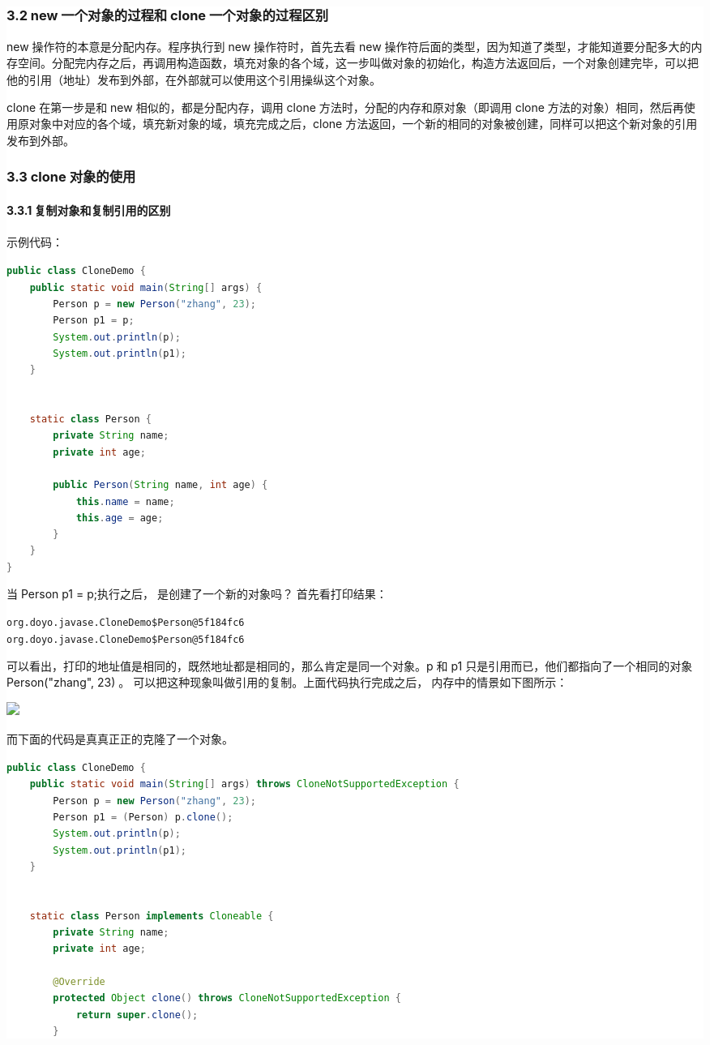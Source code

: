 ### 3.2 new 一个对象的过程和 clone 一个对象的过程区别

new 操作符的本意是分配内存。程序执行到 new 操作符时，首先去看 new 操作符后面的类型，因为知道了类型，才能知道要分配多大的内存空间。分配完内存之后，再调用构造函数，填充对象的各个域，这一步叫做对象的初始化，构造方法返回后，一个对象创建完毕，可以把他的引用（地址）发布到外部，在外部就可以使用这个引用操纵这个对象。

clone 在第一步是和 new 相似的，都是分配内存，调用 clone 方法时，分配的内存和原对象（即调用 clone 方法的对象）相同，然后再使用原对象中对应的各个域，填充新对象的域，填充完成之后，clone 方法返回，一个新的相同的对象被创建，同样可以把这个新对象的引用发布到外部。

### 3.3 clone 对象的使用

#### 3.3.1 复制对象和复制引用的区别

示例代码：

```java
public class CloneDemo {
    public static void main(String[] args) {
        Person p = new Person("zhang", 23);
        Person p1 = p;
        System.out.println(p);
        System.out.println(p1);
    }


    static class Person {
        private String name;
        private int age;

        public Person(String name, int age) {
            this.name = name;
            this.age = age;
        }
    }
}
```

当 Person p1 = p;执行之后， 是创建了一个新的对象吗？ 首先看打印结果：

```text
org.doyo.javase.CloneDemo$Person@5f184fc6
org.doyo.javase.CloneDemo$Person@5f184fc6
```

可以看出，打印的地址值是相同的，既然地址都是相同的，那么肯定是同一个对象。p 和 p1 只是引用而已，他们都指向了一个相同的对象 Person("zhang", 23) 。 可以把这种现象叫做引用的复制。上面代码执行完成之后， 内存中的情景如下图所示：

<img src="https://cdn.nlark.com/yuque/0/2025/png/23116580/1739263829190-434c6b37-509b-4e61-9304-fa1cd8d57247.png?x-oss-process=image%2Fformat%2Cwebp" width="30%" referrerpolicy="no-referrer"/>

而下面的代码是真真正正的克隆了一个对象。

```java
public class CloneDemo {
    public static void main(String[] args) throws CloneNotSupportedException {
        Person p = new Person("zhang", 23);
        Person p1 = (Person) p.clone();
        System.out.println(p);
        System.out.println(p1);
    }


    static class Person implements Cloneable {
        private String name;
        private int age;

        @Override
        protected Object clone() throws CloneNotSupportedException {
            return super.clone();
        }
```